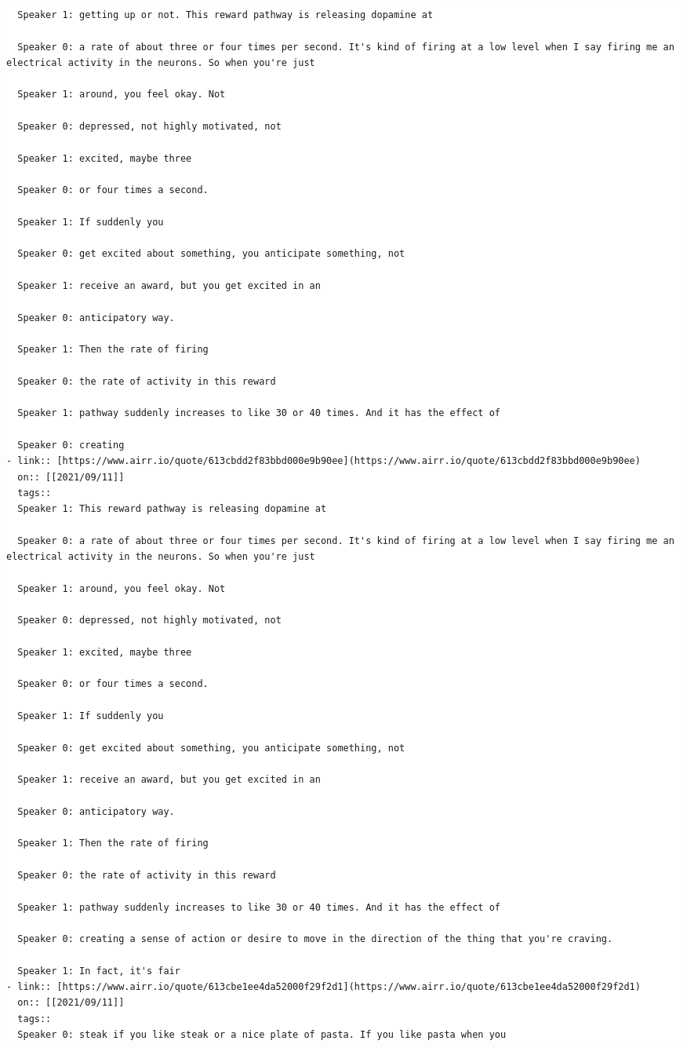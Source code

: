 	  Speaker 1: getting up or not. This reward pathway is releasing dopamine at 
	  
	  Speaker 0: a rate of about three or four times per second. It's kind of firing at a low level when I say firing me an electrical activity in the neurons. So when you're just 
	  
	  Speaker 1: around, you feel okay. Not 
	  
	  Speaker 0: depressed, not highly motivated, not 
	  
	  Speaker 1: excited, maybe three 
	  
	  Speaker 0: or four times a second. 
	  
	  Speaker 1: If suddenly you 
	  
	  Speaker 0: get excited about something, you anticipate something, not 
	  
	  Speaker 1: receive an award, but you get excited in an 
	  
	  Speaker 0: anticipatory way. 
	  
	  Speaker 1: Then the rate of firing 
	  
	  Speaker 0: the rate of activity in this reward 
	  
	  Speaker 1: pathway suddenly increases to like 30 or 40 times. And it has the effect of 
	  
	  Speaker 0: creating
	- link:: [https://www.airr.io/quote/613cbdd2f83bbd000e9b90ee](https://www.airr.io/quote/613cbdd2f83bbd000e9b90ee)
	  on:: [[2021/09/11]]
	  tags:: 
	  Speaker 1: This reward pathway is releasing dopamine at 
	  
	  Speaker 0: a rate of about three or four times per second. It's kind of firing at a low level when I say firing me an electrical activity in the neurons. So when you're just 
	  
	  Speaker 1: around, you feel okay. Not 
	  
	  Speaker 0: depressed, not highly motivated, not 
	  
	  Speaker 1: excited, maybe three 
	  
	  Speaker 0: or four times a second. 
	  
	  Speaker 1: If suddenly you 
	  
	  Speaker 0: get excited about something, you anticipate something, not 
	  
	  Speaker 1: receive an award, but you get excited in an 
	  
	  Speaker 0: anticipatory way. 
	  
	  Speaker 1: Then the rate of firing 
	  
	  Speaker 0: the rate of activity in this reward 
	  
	  Speaker 1: pathway suddenly increases to like 30 or 40 times. And it has the effect of 
	  
	  Speaker 0: creating a sense of action or desire to move in the direction of the thing that you're craving. 
	  
	  Speaker 1: In fact, it's fair
	- link:: [https://www.airr.io/quote/613cbe1ee4da52000f29f2d1](https://www.airr.io/quote/613cbe1ee4da52000f29f2d1)
	  on:: [[2021/09/11]]
	  tags:: 
	  Speaker 0: steak if you like steak or a nice plate of pasta. If you like pasta when you 
	  